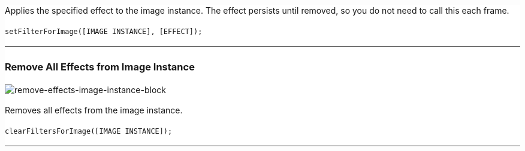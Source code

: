Applies the specified effect to the image instance. The effect persists until removed, so you do not need to call this each frame.

```
setFilterForImage([IMAGE INSTANCE], [EFFECT]);
```

***

### <a name="image-clear-filter"></a> Remove All Effects from Image Instance

![remove-effects-image-instance-block](http://static.stencyl.com/pedia2/block-images/6%20-%20Sound%20%20Images/3%20-%20Show%20Images/image-clear-filter.png)

Removes all effects from the image instance.

```
clearFiltersForImage([IMAGE INSTANCE]);
```

***
